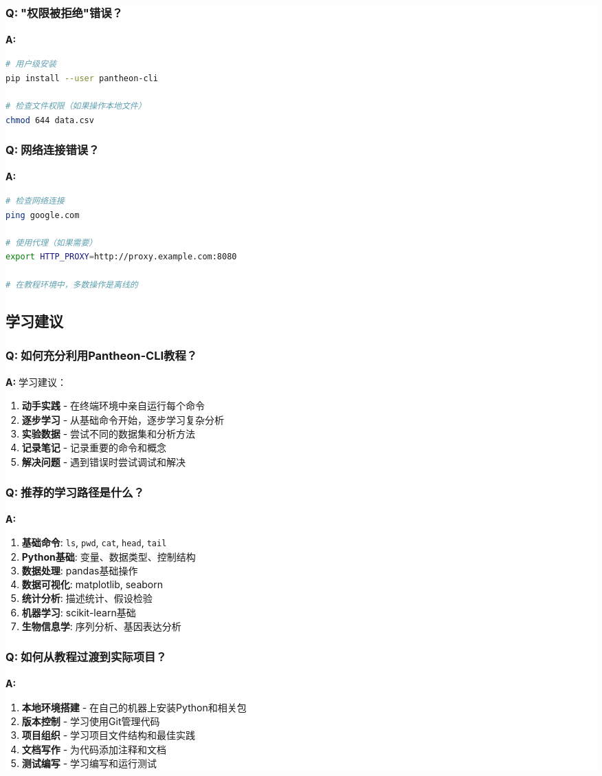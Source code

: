 ### Q: "权限被拒绝"错误？
**A:** 
```bash
# 用户级安装
pip install --user pantheon-cli

# 检查文件权限（如果操作本地文件）
chmod 644 data.csv
```

### Q: 网络连接错误？
**A:** 
```bash
# 检查网络连接
ping google.com

# 使用代理（如果需要）
export HTTP_PROXY=http://proxy.example.com:8080

# 在教程环境中，多数操作是离线的
```

## 学习建议

### Q: 如何充分利用Pantheon-CLI教程？
**A:** 学习建议：
1. **动手实践** - 在终端环境中亲自运行每个命令
2. **逐步学习** - 从基础命令开始，逐步学习复杂分析
3. **实验数据** - 尝试不同的数据集和分析方法
4. **记录笔记** - 记录重要的命令和概念
5. **解决问题** - 遇到错误时尝试调试和解决

### Q: 推荐的学习路径是什么？
**A:** 
1. **基础命令**: `ls`, `pwd`, `cat`, `head`, `tail`
2. **Python基础**: 变量、数据类型、控制结构
3. **数据处理**: pandas基础操作
4. **数据可视化**: matplotlib, seaborn
5. **统计分析**: 描述统计、假设检验
6. **机器学习**: scikit-learn基础
7. **生物信息学**: 序列分析、基因表达分析

### Q: 如何从教程过渡到实际项目？
**A:** 
1. **本地环境搭建** - 在自己的机器上安装Python和相关包
2. **版本控制** - 学习使用Git管理代码
3. **项目组织** - 学习项目文件结构和最佳实践
4. **文档写作** - 为代码添加注释和文档
5. **测试编写** - 学习编写和运行测试
